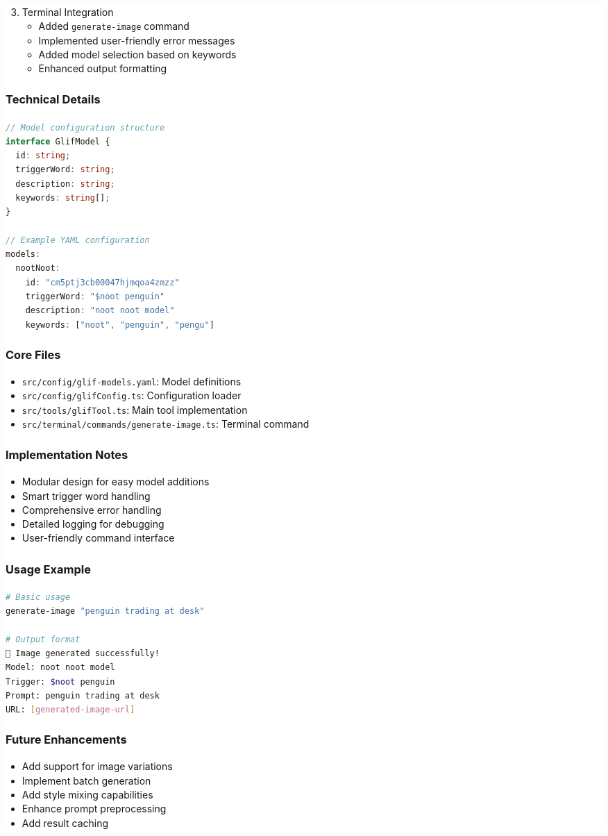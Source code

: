 3. Terminal Integration
   - Added `generate-image` command
   - Implemented user-friendly error messages
   - Added model selection based on keywords
   - Enhanced output formatting

### Technical Details
```typescript
// Model configuration structure
interface GlifModel {
  id: string;
  triggerWord: string;
  description: string;
  keywords: string[];
}

// Example YAML configuration
models:
  nootNoot:
    id: "cm5ptj3cb00047hjmqoa4zmzz"
    triggerWord: "$noot penguin"
    description: "noot noot model"
    keywords: ["noot", "penguin", "pengu"]
```

### Core Files
- `src/config/glif-models.yaml`: Model definitions
- `src/config/glifConfig.ts`: Configuration loader
- `src/tools/glifTool.ts`: Main tool implementation
- `src/terminal/commands/generate-image.ts`: Terminal command

### Implementation Notes
- Modular design for easy model additions
- Smart trigger word handling
- Comprehensive error handling
- Detailed logging for debugging
- User-friendly command interface

### Usage Example
```bash
# Basic usage
generate-image "penguin trading at desk"

# Output format
🎨 Image generated successfully!
Model: noot noot model
Trigger: $noot penguin
Prompt: penguin trading at desk
URL: [generated-image-url]
```

### Future Enhancements
- Add support for image variations
- Implement batch generation
- Add style mixing capabilities
- Enhance prompt preprocessing
- Add result caching
